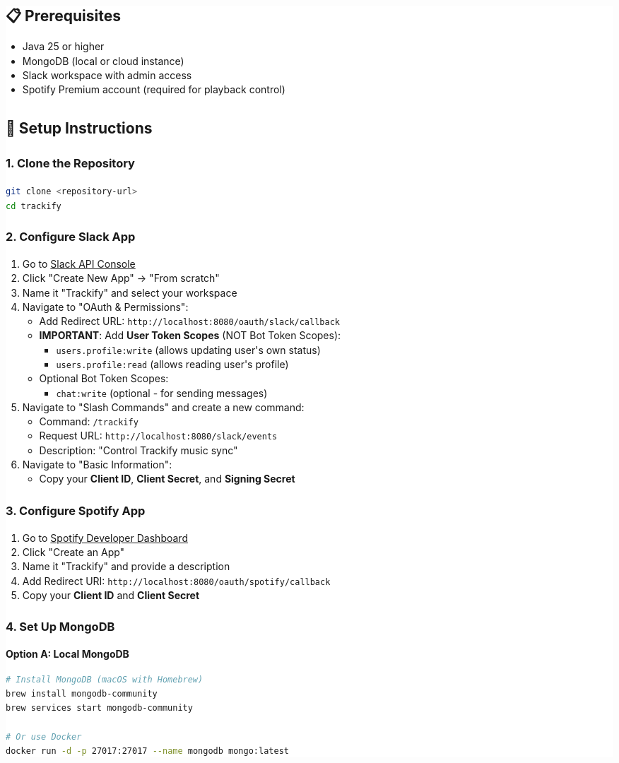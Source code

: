 ## 📋 Prerequisites

- Java 25 or higher
- MongoDB (local or cloud instance)
- Slack workspace with admin access
- Spotify Premium account (required for playback control)

## 🚀 Setup Instructions

### 1. Clone the Repository

```bash
git clone <repository-url>
cd trackify
```

### 2. Configure Slack App

1. Go to [Slack API Console](https://api.slack.com/apps)
2. Click "Create New App" → "From scratch"
3. Name it "Trackify" and select your workspace
4. Navigate to "OAuth & Permissions":
   - Add Redirect URL: `http://localhost:8080/oauth/slack/callback`
   - **IMPORTANT**: Add **User Token Scopes** (NOT Bot Token Scopes):
     - `users.profile:write` (allows updating user's own status)
     - `users.profile:read` (allows reading user's profile)
   - Optional Bot Token Scopes:
     - `chat:write` (optional - for sending messages)
5. Navigate to "Slash Commands" and create a new command:
   - Command: `/trackify`
   - Request URL: `http://localhost:8080/slack/events`
   - Description: "Control Trackify music sync"
6. Navigate to "Basic Information":
   - Copy your **Client ID**, **Client Secret**, and **Signing Secret**

### 3. Configure Spotify App

1. Go to [Spotify Developer Dashboard](https://developer.spotify.com/dashboard)
2. Click "Create an App"
3. Name it "Trackify" and provide a description
4. Add Redirect URI: `http://localhost:8080/oauth/spotify/callback`
5. Copy your **Client ID** and **Client Secret**

### 4. Set Up MongoDB

**Option A: Local MongoDB**
```bash
# Install MongoDB (macOS with Homebrew)
brew install mongodb-community
brew services start mongodb-community

# Or use Docker
docker run -d -p 27017:27017 --name mongodb mongo:latest
```
